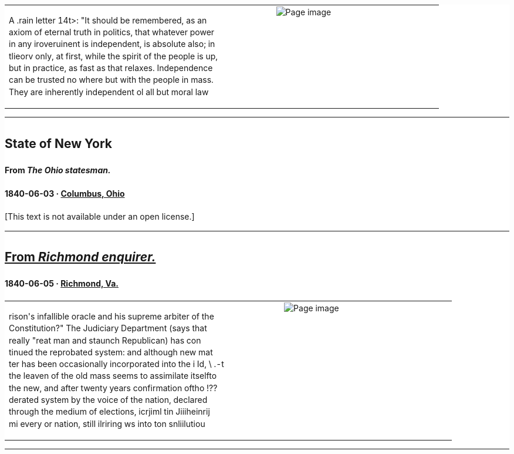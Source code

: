 <table style="width: 100%;"><tr><td style="width: 50%">

  
A .rain letter 14t&gt;: &quot;It should be remembered, as an  
axiom of eternal truth in politics, that whatever power  
in any iroveruinent is independent, is absolute also; in  
tlieorv only, at first, while the spirit of the people is up,  
but in practice, as fast as that relaxes. Independence  
can be trusted no where but with the people in mass.  
They are inherently independent ol all but moral law
</td><td style="width: 50%; max-height: 75%; margin: auto; display: block;">
<img alt="Page image" src="https://tile.loc.gov/image-services/iiif/service:ndnp:vi:batch_vi_blass_ver01:data:sn84024735:00415664242:1840051901:0483/pct:31.946308724832214,83.50093858943417,15.943325876211782,3.331992491284527/!600,600/0/default.jpg"/>
</td>
</tr></table>

---

## State of New York

#### From _The Ohio statesman._

#### 1840-06-03 &middot; [Columbus, Ohio](http://dbpedia.org/resource/Columbus%2C_Ohio)

[This text is not available under an open license.]

---

## [From _Richmond enquirer._](https://www.loc.gov/resource/sn84024735/1840-06-05/ed-1/?sp=2)

#### 1840-06-05 &middot; [Richmond, Va.](http://dbpedia.org/resource/Richmond%2C_Virginia)

<table style="width: 100%;"><tr><td style="width: 50%">

  
rison&#x27;s infallible oracle and his supreme arbiter of the  
Constitution?&quot; The Judiciary Department (says that  
really &quot;reat man and staunch Republican) has con  
tinued the reprobated system: and although new mat­  
ter has been occasionally incorporated into the i Id, \ .-t  
the leaven of the old mass seems to assimilate itselfto  
the new, and after twenty years confirmation oftho !??­  
derated system by the voice of the nation, declared  
through the medium of elections, icrjiml tin Jiiiheinrij  
mi every or nation, still ilriring ws into ton snliilutiou 
</td><td style="width: 50%; max-height: 75%; margin: auto; display: block;">
<img alt="Page image" src="https://tile.loc.gov/image-services/iiif/service:ndnp:vi:batch_vi_blass_ver01:data:sn84024735:00415664242:1840060501:0504/pct:82.91164658634538,22.776275825239477,16.02409638554217,4.5459096825873635/!600,600/0/default.jpg"/>
</td>
</tr></table>

---